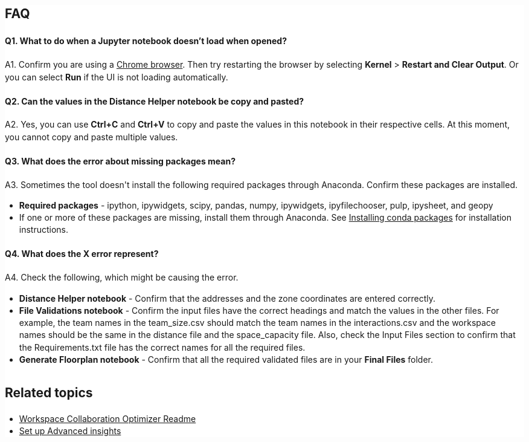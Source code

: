 ## FAQ

#### Q1. What to do when a Jupyter notebook doesn’t load when opened?

A1. Confirm you are using a [Chrome browser](https://www.google.com/chrome/). Then try restarting the browser by selecting **Kernel** > **Restart and Clear Output**. Or you can select **Run** if the UI is not loading automatically.

#### Q2. Can the values in the Distance Helper notebook be copy and pasted?

A2. Yes, you can use **Ctrl+C** and **Ctrl+V** to copy and paste the values in this notebook in their respective cells. At this moment, you cannot copy and paste multiple values.

#### Q3. What does the error about missing packages mean?

A3. Sometimes the tool doesn't install the following required packages through Anaconda. Confirm these packages are installed.

* **Required packages** - ipython, ipywidgets, scipy, pandas, numpy, ipywidgets, ipyfilechooser, pulp, ipysheet, and geopy
* If one or more of these packages are missing, install them through Anaconda. See [Installing conda packages](https://docs.anaconda.com/anaconda/user-guide/tasks/install-packages/) for installation instructions.

#### Q4. What does the X error represent?

A4. Check the following, which might be causing the error.

* **Distance Helper notebook** - Confirm that the addresses and the zone coordinates are entered correctly.
* **File Validations notebook** - Confirm the input files have the correct headings and match the values in the other files. For example, the team names in the team_size.csv should match the team names in the interactions.csv and the workspace names should be the same in the distance file and the space_capacity file. Also, check the Input Files section to confirm that the Requirements.txt file has the correct names for all the required files.
* **Generate Floorplan notebook** - Confirm that all the required validated files are in your **Final Files** folder.

## Related topics

* [Workspace Collaboration Optimizer Readme](https://github.com/microsoft/workspace-optimizer/blob/main/README.md)
* [Set up Advanced insights](/viva/insights/setup/set-up-workplace-analytics?toc=/viva/insights/use/toc.json&bc=/viva/insights/breadcrumb/toc.json)

